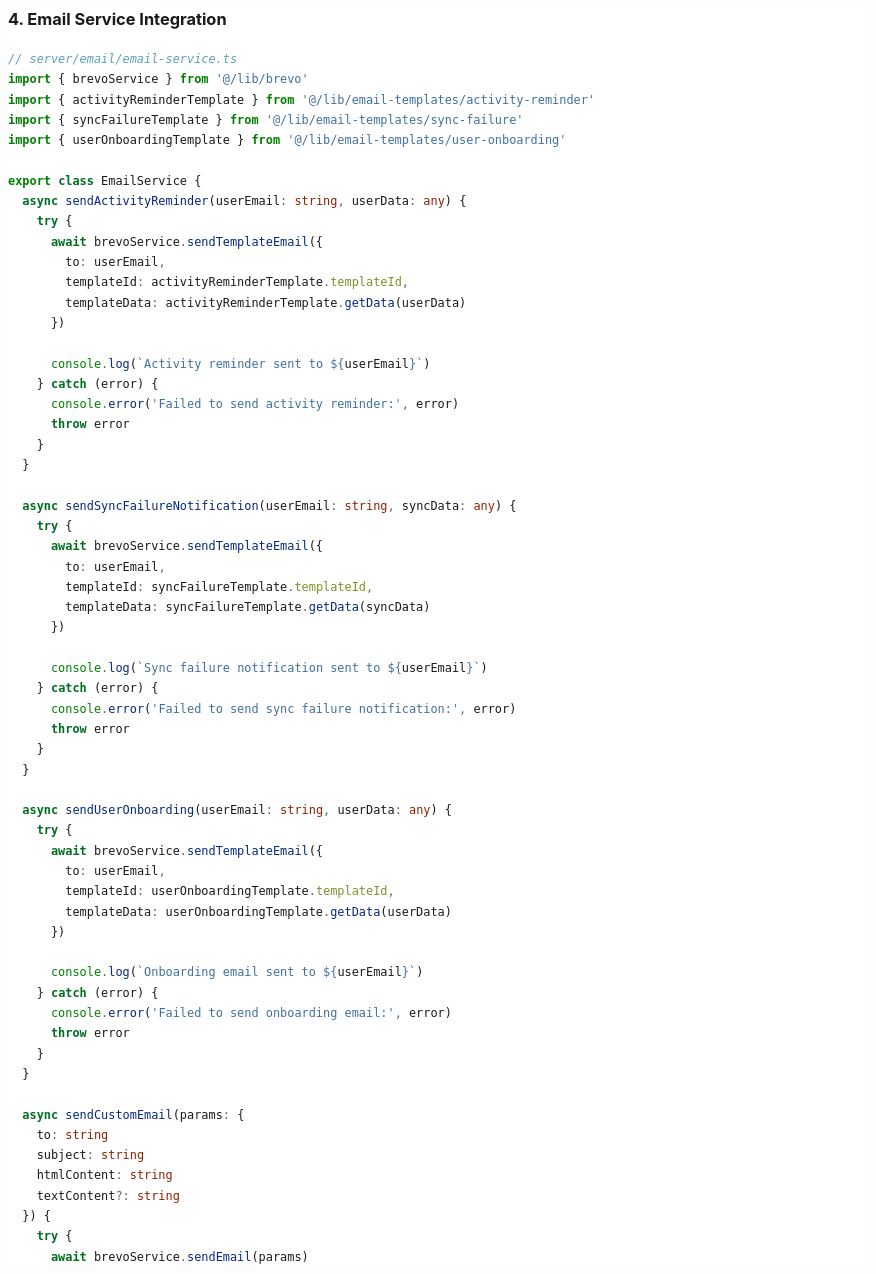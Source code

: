### 4. Email Service Integration

```typescript
// server/email/email-service.ts
import { brevoService } from '@/lib/brevo'
import { activityReminderTemplate } from '@/lib/email-templates/activity-reminder'
import { syncFailureTemplate } from '@/lib/email-templates/sync-failure'
import { userOnboardingTemplate } from '@/lib/email-templates/user-onboarding'

export class EmailService {
  async sendActivityReminder(userEmail: string, userData: any) {
    try {
      await brevoService.sendTemplateEmail({
        to: userEmail,
        templateId: activityReminderTemplate.templateId,
        templateData: activityReminderTemplate.getData(userData)
      })
      
      console.log(`Activity reminder sent to ${userEmail}`)
    } catch (error) {
      console.error('Failed to send activity reminder:', error)
      throw error
    }
  }

  async sendSyncFailureNotification(userEmail: string, syncData: any) {
    try {
      await brevoService.sendTemplateEmail({
        to: userEmail,
        templateId: syncFailureTemplate.templateId,
        templateData: syncFailureTemplate.getData(syncData)
      })
      
      console.log(`Sync failure notification sent to ${userEmail}`)
    } catch (error) {
      console.error('Failed to send sync failure notification:', error)
      throw error
    }
  }

  async sendUserOnboarding(userEmail: string, userData: any) {
    try {
      await brevoService.sendTemplateEmail({
        to: userEmail,
        templateId: userOnboardingTemplate.templateId,
        templateData: userOnboardingTemplate.getData(userData)
      })
      
      console.log(`Onboarding email sent to ${userEmail}`)
    } catch (error) {
      console.error('Failed to send onboarding email:', error)
      throw error
    }
  }

  async sendCustomEmail(params: {
    to: string
    subject: string
    htmlContent: string
    textContent?: string
  }) {
    try {
      await brevoService.sendEmail(params)
```